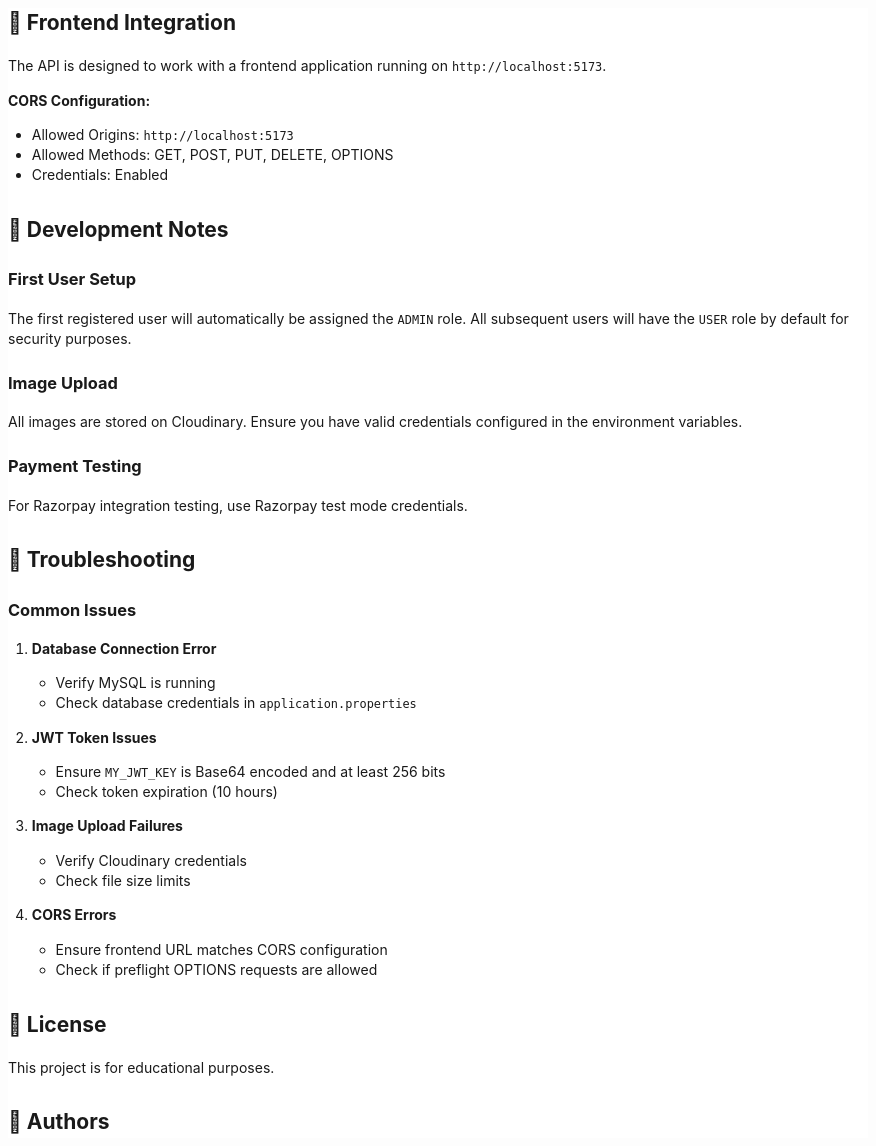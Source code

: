 ## 🎨 Frontend Integration

The API is designed to work with a frontend application running on `http://localhost:5173`.

**CORS Configuration:**
- Allowed Origins: `http://localhost:5173`
- Allowed Methods: GET, POST, PUT, DELETE, OPTIONS
- Credentials: Enabled

## 📝 Development Notes

### First User Setup

The first registered user will automatically be assigned the `ADMIN` role. All subsequent users will have the `USER` role by default for security purposes.

### Image Upload

All images are stored on Cloudinary. Ensure you have valid credentials configured in the environment variables.

### Payment Testing

For Razorpay integration testing, use Razorpay test mode credentials.

## 🐛 Troubleshooting

### Common Issues

1. **Database Connection Error**
   - Verify MySQL is running
   - Check database credentials in `application.properties`

2. **JWT Token Issues**
   - Ensure `MY_JWT_KEY` is Base64 encoded and at least 256 bits
   - Check token expiration (10 hours)

3. **Image Upload Failures**
   - Verify Cloudinary credentials
   - Check file size limits

4. **CORS Errors**
   - Ensure frontend URL matches CORS configuration
   - Check if preflight OPTIONS requests are allowed

## 📄 License

This project is for educational purposes.

## 👥 Authors
